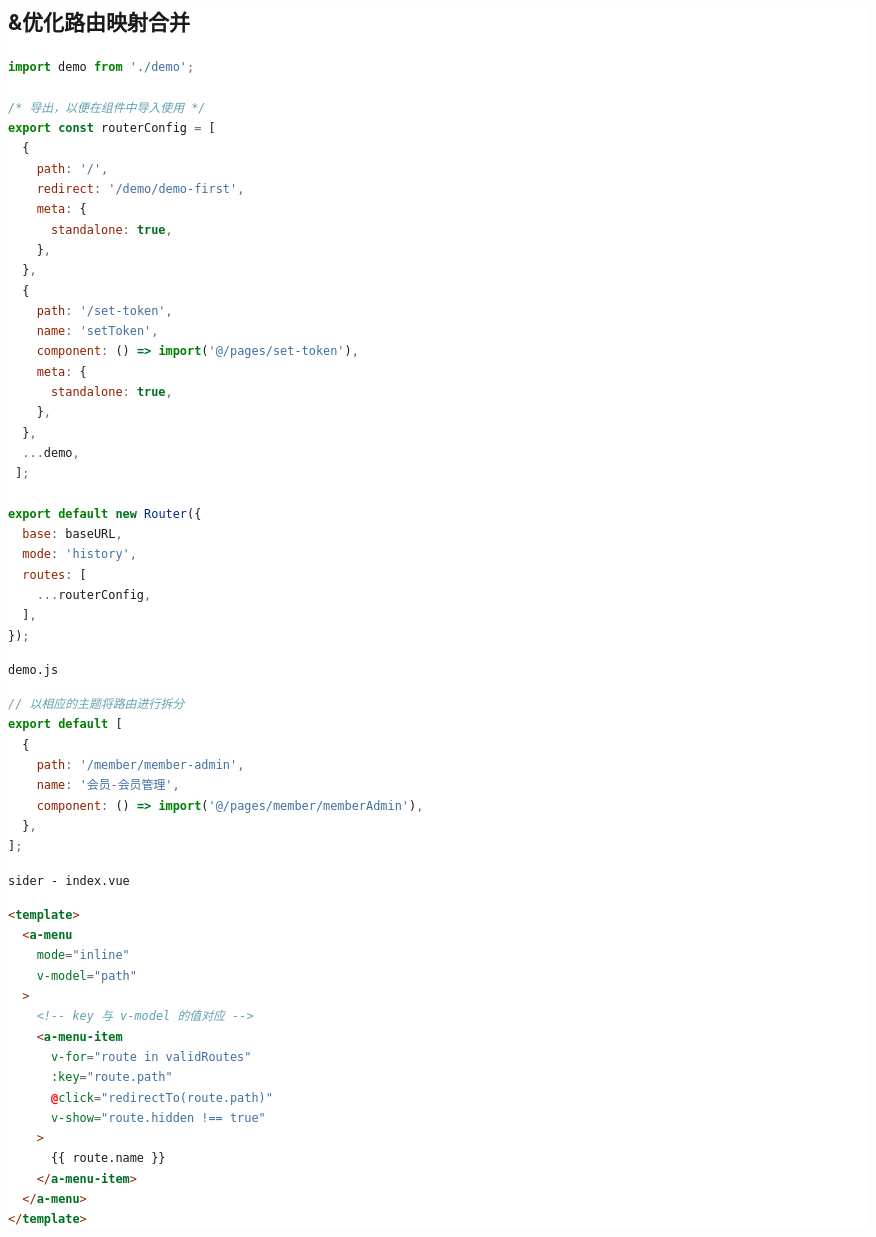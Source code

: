 ## &优化路由映射合并

```javascript
import demo from './demo';

/* 导出，以便在组件中导入使用 */
export const routerConfig = [
  {
    path: '/',
    redirect: '/demo/demo-first',
    meta: {
      standalone: true,
    },
  },
  {
    path: '/set-token',
    name: 'setToken',
    component: () => import('@/pages/set-token'),
    meta: {
      standalone: true,
    },
  },
  ...demo,
 ];

export default new Router({
  base: baseURL,
  mode: 'history',
  routes: [
    ...routerConfig,
  ],
});
```

`demo.js`

```javascript
// 以相应的主题将路由进行拆分
export default [
  {
    path: '/member/member-admin',
    name: '会员-会员管理',
    component: () => import('@/pages/member/memberAdmin'),
  },
];
```

`sider - index.vue`

```html
<template>
  <a-menu
    mode="inline"
    v-model="path"
  >
    <!-- key 与 v-model 的值对应 -->
    <a-menu-item
      v-for="route in validRoutes"
      :key="route.path"       
      @click="redirectTo(route.path)"
      v-show="route.hidden !== true"
    >
      {{ route.name }}
    </a-menu-item>
  </a-menu>
</template>
```